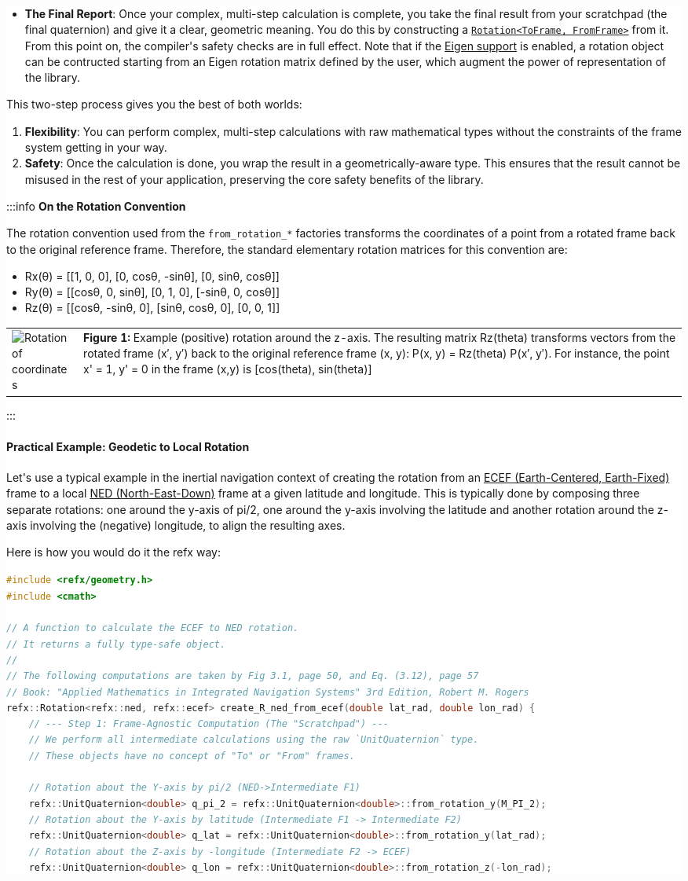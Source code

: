   * **The Final Report**: Once your complex, multi-step calculation is complete, you take the final result from your scratchpad (the final quaternion) and give it a clear, geometric meaning. You do this by constructing a [`Rotation<ToFrame, FromFrame>`](full_doc/geometry_h#rotation) from it. From this point on, the compiler's safety checks are in full effect. Note that if the [Eigen support](#appendix-eigen3-integration) is enabled, a rotation object can be contructed starting from an Eigen rotation matrix defined by the user, which augment the power of representation of the library.

This two-step process gives you the best of both worlds:
1.  **Flexibility**: You can perform complex, multi-step calculations with raw mathematical types without the constraints of the frame system getting in your way.
2.  **Safety**: Once the calculation is done, you wrap the result in a geometrically-aware type. This ensures that the result cannot be misused in the rest of your application, preserving the core safety benefits of the library.

:::info **On the Rotation Convention**
 
 The rotation convention used from the `from_rotation_*` factories transforms the coordinates of a point from a rotated frame back to the original reference frame. Therefore, the standard elementary rotation matrices for this convention are:
- Rx(θ) = [[1, 0, 0], [0, cosθ, -sinθ], [0, sinθ, cosθ]]
- Ry(θ) = [[cosθ, 0, sinθ], [0, 1, 0], [-sinθ, 0, cosθ]]
- Rz(θ) = [[cosθ, -sinθ, 0], [sinθ, cosθ, 0], [0, 0, 1]]
 <table>
   <tr>
     <td><img src="/refx-doc/img/Rotation_of_coordinates.svg" alt="Rotation of coordinates" width="1000"/></td>
     <td>
       <b>Figure 1:</b> Example (positive) rotation around the z-axis. The resulting matrix Rz(theta) transforms vectors from the rotated frame (x′, y′) back to the original reference frame (x, y): P(x, y) = Rz(theta) P(x′, y′). For instance, the point x' = 1, y' = 0 in the frame (x,y) is [cos(theta), sin(theta)]
    </td>
  </tr>
</table>
:::

#### Practical Example: Geodetic to Local Rotation

Let's use a typical example in the inertial navigation context of creating the rotation from an [ECEF (Earth-Centered, Earth-Fixed)](full_doc/frames_h#earth-centered-earth-fixed-ecef) frame to a local [NED (North-East-Down)](full_doc/frames_h#north-east-down-ned) frame at a given latitude and longitude. This is typically done by composing three separate rotations: one around the y-axis of pi/2, one around the y-axis involving the latitude and another rotation around the z-axis involving the (negative) longitude, to align the resulting axes.

Here is how you would do it the refx way:

```cpp
#include <refx/geometry.h>
#include <cmath>

// A function to calculate the ECEF to NED rotation.
// It returns a fully type-safe object.
//
// The following computations are taken by Fig 3.1, page 50, and Eq. (3.12), page 57
// Book: "Applied Mathematics in Integrated Navigation Systems" 3rd Edition, Robert M. Rogers
refx::Rotation<refx::ned, refx::ecef> create_R_ned_from_ecef(double lat_rad, double lon_rad) {
    // --- Step 1: Frame-Agnostic Computation (The "Scratchpad") ---
    // We perform all intermediate calculations using the raw `UnitQuaternion` type.
    // These objects have no concept of "To" or "From" frames.

    // Rotation about the Y-axis by pi/2 (NED->Intermediate F1)
    refx::UnitQuaternion<double> q_pi_2 = refx::UnitQuaternion<double>::from_rotation_y(M_PI_2);
    // Rotation about the Y-axis by latitude (Intermediate F1 -> Intermediate F2)
    refx::UnitQuaternion<double> q_lat = refx::UnitQuaternion<double>::from_rotation_y(lat_rad);
    // Rotation about the Z-axis by -longitude (Intermediate F2 -> ECEF)
    refx::UnitQuaternion<double> q_lon = refx::UnitQuaternion<double>::from_rotation_z(-lon_rad);
```